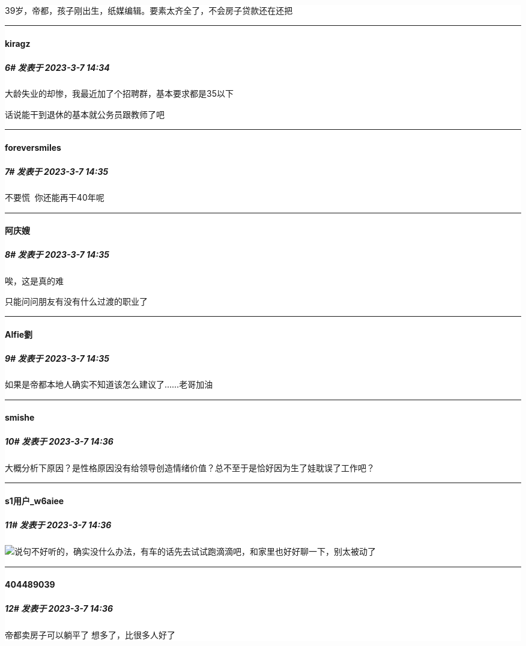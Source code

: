 39岁，帝都，孩子刚出生，纸媒编辑。要素太齐全了，不会房子贷款还在还把

*****

####  kiragz  
##### 6#       发表于 2023-3-7 14:34

大龄失业的却惨，我最近加了个招聘群，基本要求都是35以下

话说能干到退休的基本就公务员跟教师了吧

*****

####  foreversmiles  
##### 7#       发表于 2023-3-7 14:35

不要慌  你还能再干40年呢

*****

####  阿庆嫂  
##### 8#       发表于 2023-3-7 14:35

唉，这是真的难

只能问问朋友有没有什么过渡的职业了

*****

####  Alfie劉  
##### 9#       发表于 2023-3-7 14:35

如果是帝都本地人确实不知道该怎么建议了……老哥加油

*****

####  smishe  
##### 10#       发表于 2023-3-7 14:36

大概分析下原因？是性格原因没有给领导创造情绪价值？总不至于是恰好因为生了娃耽误了工作吧？

*****

####  s1用户_w6aiee  
##### 11#       发表于 2023-3-7 14:36

<img src="https://static.saraba1st.com/image/smiley/face2017/009.gif" referrerpolicy="no-referrer">说句不好听的，确实没什么办法，有车的话先去试试跑滴滴吧，和家里也好好聊一下，别太被动了

*****

####  404489039  
##### 12#       发表于 2023-3-7 14:36

帝都卖房子可以躺平了
想多了，比很多人好了
